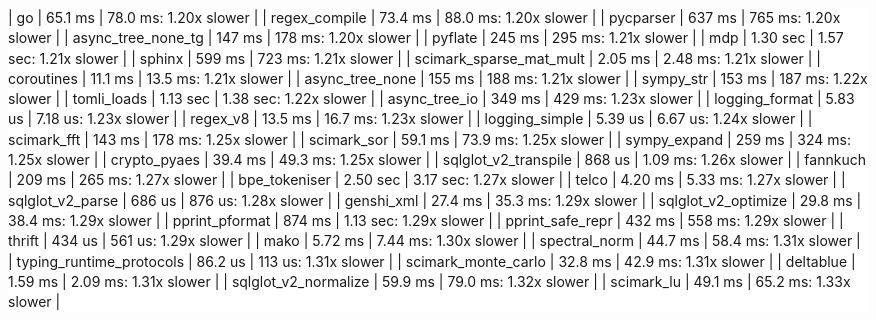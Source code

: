 | go                         | 65.1 ms   | 78.0 ms: 1.20x slower  |
| regex_compile              | 73.4 ms   | 88.0 ms: 1.20x slower  |
| pycparser                  | 637 ms    | 765 ms: 1.20x slower   |
| async_tree_none_tg         | 147 ms    | 178 ms: 1.20x slower   |
| pyflate                    | 245 ms    | 295 ms: 1.21x slower   |
| mdp                        | 1.30 sec  | 1.57 sec: 1.21x slower |
| sphinx                     | 599 ms    | 723 ms: 1.21x slower   |
| scimark_sparse_mat_mult    | 2.05 ms   | 2.48 ms: 1.21x slower  |
| coroutines                 | 11.1 ms   | 13.5 ms: 1.21x slower  |
| async_tree_none            | 155 ms    | 188 ms: 1.21x slower   |
| sympy_str                  | 153 ms    | 187 ms: 1.22x slower   |
| tomli_loads                | 1.13 sec  | 1.38 sec: 1.22x slower |
| async_tree_io              | 349 ms    | 429 ms: 1.23x slower   |
| logging_format             | 5.83 us   | 7.18 us: 1.23x slower  |
| regex_v8                   | 13.5 ms   | 16.7 ms: 1.23x slower  |
| logging_simple             | 5.39 us   | 6.67 us: 1.24x slower  |
| scimark_fft                | 143 ms    | 178 ms: 1.25x slower   |
| scimark_sor                | 59.1 ms   | 73.9 ms: 1.25x slower  |
| sympy_expand               | 259 ms    | 324 ms: 1.25x slower   |
| crypto_pyaes               | 39.4 ms   | 49.3 ms: 1.25x slower  |
| sqlglot_v2_transpile       | 868 us    | 1.09 ms: 1.26x slower  |
| fannkuch                   | 209 ms    | 265 ms: 1.27x slower   |
| bpe_tokeniser              | 2.50 sec  | 3.17 sec: 1.27x slower |
| telco                      | 4.20 ms   | 5.33 ms: 1.27x slower  |
| sqlglot_v2_parse           | 686 us    | 876 us: 1.28x slower   |
| genshi_xml                 | 27.4 ms   | 35.3 ms: 1.29x slower  |
| sqlglot_v2_optimize        | 29.8 ms   | 38.4 ms: 1.29x slower  |
| pprint_pformat             | 874 ms    | 1.13 sec: 1.29x slower |
| pprint_safe_repr           | 432 ms    | 558 ms: 1.29x slower   |
| thrift                     | 434 us    | 561 us: 1.29x slower   |
| mako                       | 5.72 ms   | 7.44 ms: 1.30x slower  |
| spectral_norm              | 44.7 ms   | 58.4 ms: 1.31x slower  |
| typing_runtime_protocols   | 86.2 us   | 113 us: 1.31x slower   |
| scimark_monte_carlo        | 32.8 ms   | 42.9 ms: 1.31x slower  |
| deltablue                  | 1.59 ms   | 2.09 ms: 1.31x slower  |
| sqlglot_v2_normalize       | 59.9 ms   | 79.0 ms: 1.32x slower  |
| scimark_lu                 | 49.1 ms   | 65.2 ms: 1.33x slower  |